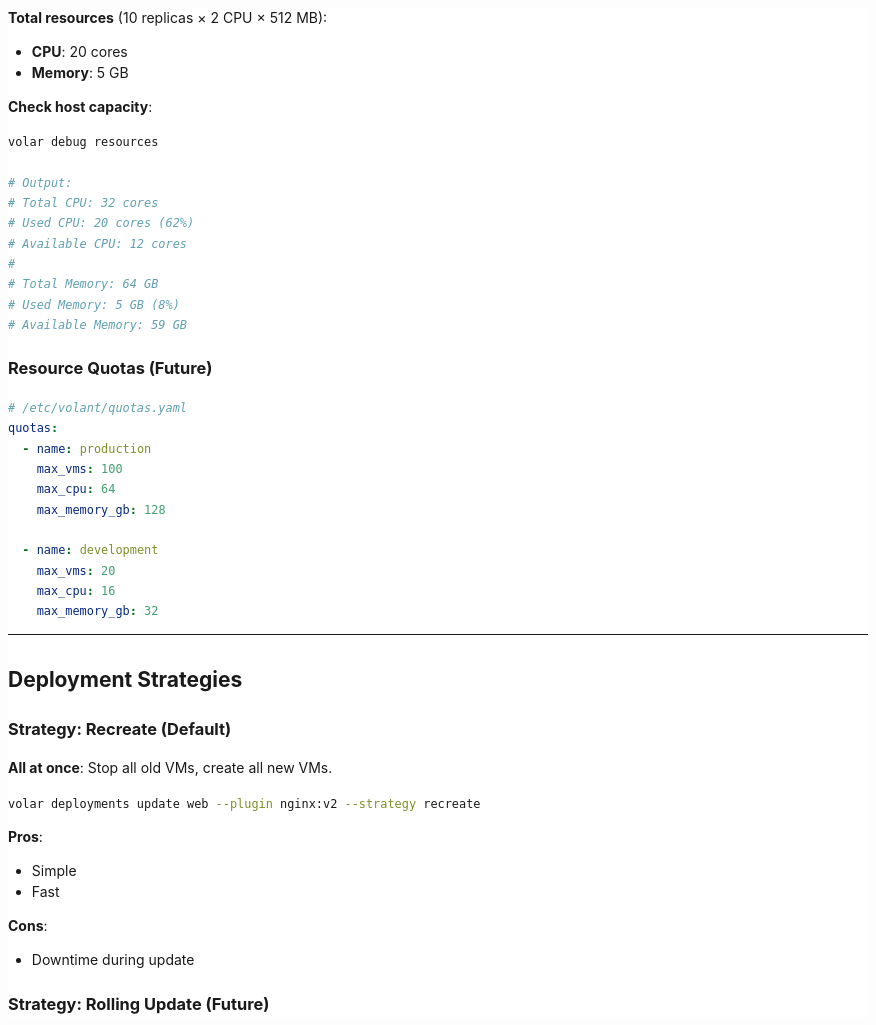 **Total resources** (10 replicas × 2 CPU × 512 MB):
- **CPU**: 20 cores
- **Memory**: 5 GB

**Check host capacity**:

```bash
volar debug resources

# Output:
# Total CPU: 32 cores
# Used CPU: 20 cores (62%)
# Available CPU: 12 cores
# 
# Total Memory: 64 GB
# Used Memory: 5 GB (8%)
# Available Memory: 59 GB
```

### Resource Quotas (Future)

```yaml
# /etc/volant/quotas.yaml
quotas:
  - name: production
    max_vms: 100
    max_cpu: 64
    max_memory_gb: 128

  - name: development
    max_vms: 20
    max_cpu: 16
    max_memory_gb: 32
```

---

## Deployment Strategies

### Strategy: Recreate (Default)

**All at once**: Stop all old VMs, create all new VMs.

```bash
volar deployments update web --plugin nginx:v2 --strategy recreate
```

**Pros**:
- Simple
- Fast

**Cons**:
- Downtime during update

### Strategy: Rolling Update (Future)
